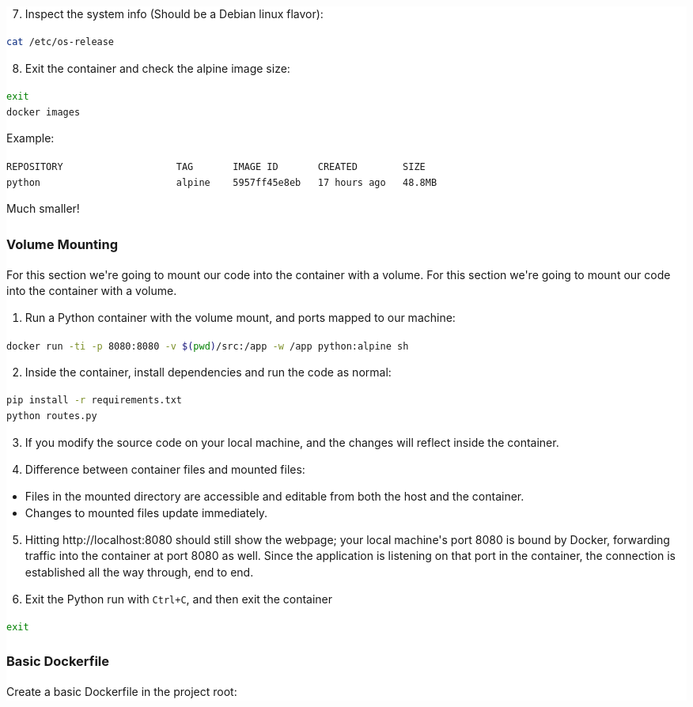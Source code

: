 7. Inspect the system info (Should be a Debian linux flavor):

```bash
cat /etc/os-release
```

8. Exit the container and check the alpine image size:

```bash
exit
docker images
```

Example:

```bash
REPOSITORY                    TAG       IMAGE ID       CREATED        SIZE
python                        alpine    5957ff45e8eb   17 hours ago   48.8MB
```

Much smaller!

### Volume Mounting

For this section we're going to mount our code into the container with a volume.
For this section we're going to mount our code into the container with a volume.

1. Run a Python container with the volume mount, and ports mapped to our machine:

```bash
docker run -ti -p 8080:8080 -v $(pwd)/src:/app -w /app python:alpine sh
```

2. Inside the container, install dependencies and run the code as normal:

```bash
pip install -r requirements.txt
python routes.py
```

3.	If you modify the source code on your local machine, and the changes will reflect inside the container.

4.	Difference between container files and mounted files:
* Files in the mounted directory are accessible and editable from both the host and the container.
* Changes to mounted files update immediately.

5. Hitting http://localhost:8080 should still show the webpage; your local machine's port 8080 is bound by Docker, forwarding traffic into the container at port 8080 as well.  Since the application is listening on that port in the container, the connection is established all the way through, end to end.

6. Exit the Python run with `Ctrl+C`, and then exit the container

```bash
exit
```

### Basic Dockerfile

Create a basic Dockerfile in the project root:
